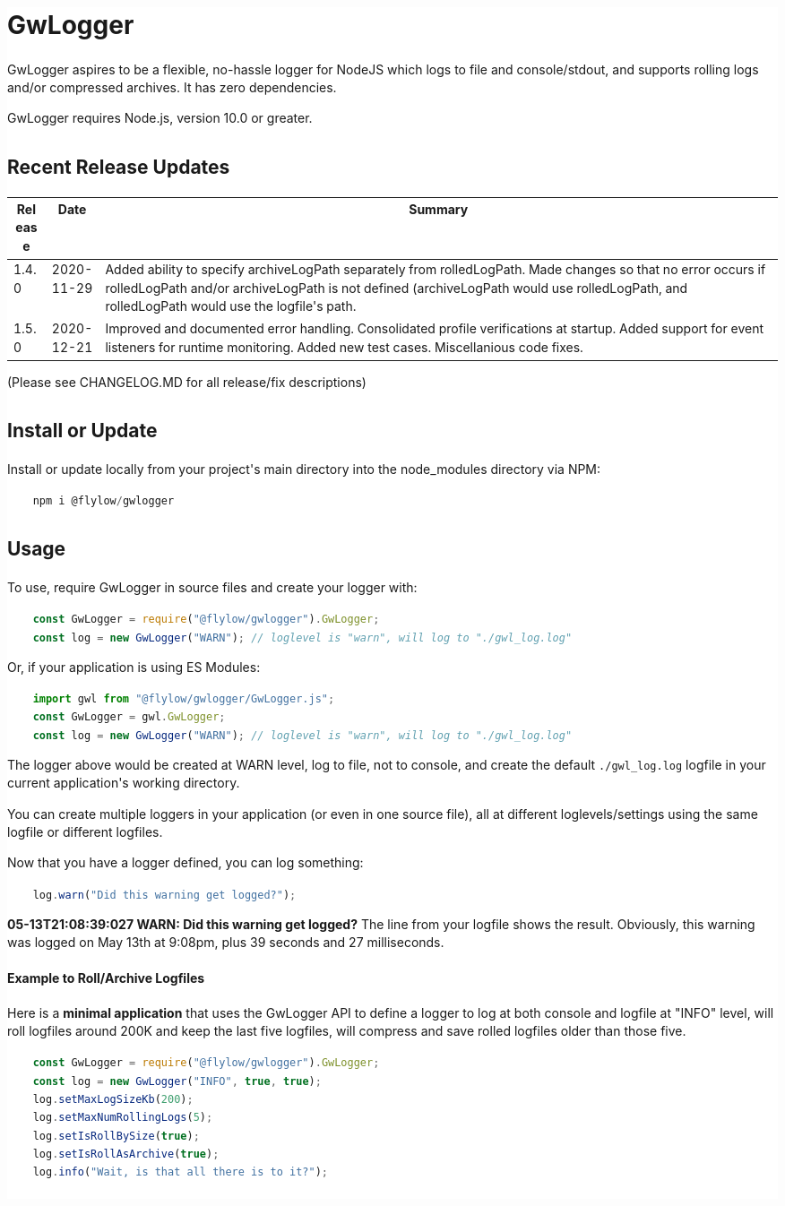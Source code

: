 # GwLogger 
GwLogger aspires to be a flexible, no-hassle logger for NodeJS which logs to file and console/stdout, and supports rolling logs and/or compressed archives. It has zero dependencies.

GwLogger requires Node.js, version 10.0 or greater.

## Recent Release Updates
|Release   |Date| Summary  |
| ------------ | -- | ------------ |
| 1.4.0 | 2020-11-29 | Added ability to specify archiveLogPath separately from rolledLogPath.  Made changes so that no error occurs if rolledLogPath and/or archiveLogPath is not defined (archiveLogPath would use rolledLogPath, and rolledLogPath would use the logfile\'s path. |
| 1.5.0 | 2020-12-21 | Improved and documented error handling. Consolidated profile verifications at startup. Added support for event listeners for runtime monitoring. Added new test cases. Miscellanious code fixes.

(Please see CHANGELOG.MD for all release/fix descriptions)

## Install or Update
Install or update locally from your project\'s main directory into the node_modules directory via NPM:
```javascript
	npm i @flylow/gwlogger

```
## Usage
To use, require GwLogger in source files and create your logger with: 

```javascript
	const GwLogger = require("@flylow/gwlogger").GwLogger; 
	const log = new GwLogger("WARN"); // loglevel is "warn", will log to "./gwl_log.log"
```

Or, if your application is using ES Modules:
```javascript
	import gwl from "@flylow/gwlogger/GwLogger.js"; 
	const GwLogger = gwl.GwLogger;
	const log = new GwLogger("WARN"); // loglevel is "warn", will log to "./gwl_log.log"
```
The logger above would be created at WARN level, log to file, not to console, and create the default `./gwl_log.log` logfile in your current application's working directory.

You can create multiple loggers in your application (or even in one source file), all at different loglevels/settings using the same logfile or different logfiles.

Now that you have a logger defined, you can log something:
```javascript
	log.warn("Did this warning get logged?");
```

**05-13T21:08:39:027 WARN: Did this warning get logged?**
The line from your logfile shows the result. Obviously, this warning was logged on May 13th at 9:08pm, plus 39 seconds and 27 milliseconds.

#### Example to Roll/Archive Logfiles
Here is a **minimal application** that uses the GwLogger API to define a logger to log at both console and logfile at \"INFO\" level, will roll logfiles around 200K and keep the last five logfiles, will compress and save rolled logfiles older than those five.
```javascript
	const GwLogger = require("@flylow/gwlogger").GwLogger; 
	const log = new GwLogger("INFO", true, true);
	log.setMaxLogSizeKb(200);
	log.setMaxNumRollingLogs(5);
	log.setIsRollBySize(true);
	log.setIsRollAsArchive(true);
	log.info("Wait, is that all there is to it?");
	
```